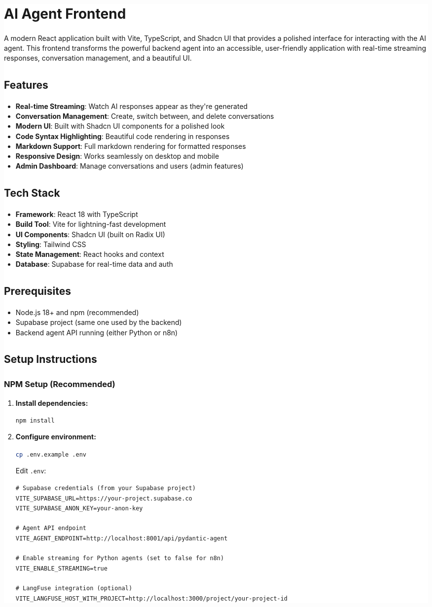 # AI Agent Frontend

A modern React application built with Vite, TypeScript, and Shadcn UI that provides a polished interface for interacting with the AI agent. This frontend transforms the powerful backend agent into an accessible, user-friendly application with real-time streaming responses, conversation management, and a beautiful UI.

## Features

- **Real-time Streaming**: Watch AI responses appear as they're generated
- **Conversation Management**: Create, switch between, and delete conversations
- **Modern UI**: Built with Shadcn UI components for a polished look
- **Code Syntax Highlighting**: Beautiful code rendering in responses
- **Markdown Support**: Full markdown rendering for formatted responses
- **Responsive Design**: Works seamlessly on desktop and mobile
- **Admin Dashboard**: Manage conversations and users (admin features)

## Tech Stack

- **Framework**: React 18 with TypeScript
- **Build Tool**: Vite for lightning-fast development
- **UI Components**: Shadcn UI (built on Radix UI)
- **Styling**: Tailwind CSS
- **State Management**: React hooks and context
- **Database**: Supabase for real-time data and auth

## Prerequisites

- Node.js 18+ and npm (recommended)
- Supabase project (same one used by the backend)
- Backend agent API running (either Python or n8n)

## Setup Instructions

### NPM Setup (Recommended)

1. **Install dependencies:**
   ```bash
   npm install
   ```

2. **Configure environment:**
   ```bash
   cp .env.example .env
   ```
   
   Edit `.env`:
   ```env
   # Supabase credentials (from your Supabase project)
   VITE_SUPABASE_URL=https://your-project.supabase.co
   VITE_SUPABASE_ANON_KEY=your-anon-key
   
   # Agent API endpoint
   VITE_AGENT_ENDPOINT=http://localhost:8001/api/pydantic-agent
   
   # Enable streaming for Python agents (set to false for n8n)
   VITE_ENABLE_STREAMING=true
   
   # LangFuse integration (optional)
   VITE_LANGFUSE_HOST_WITH_PROJECT=http://localhost:3000/project/your-project-id
   ```

